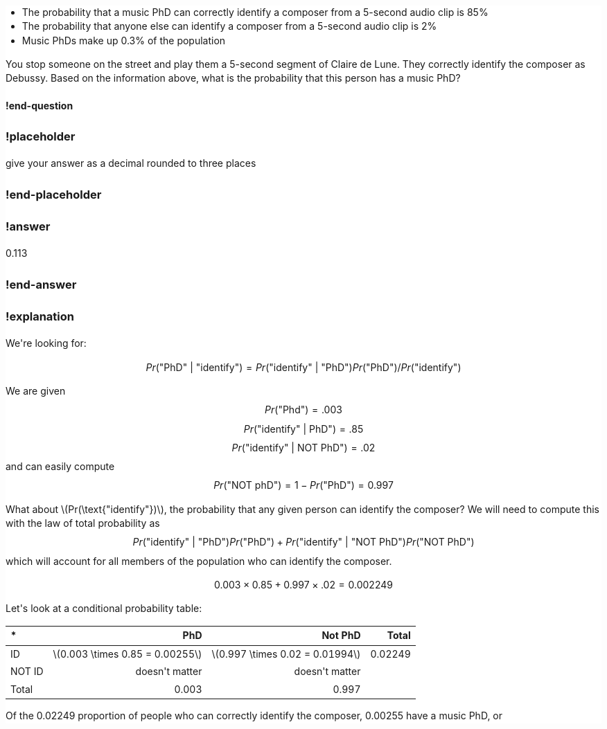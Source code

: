  - The probability that a music PhD can correctly identify a composer from a 5-second audio clip is 85%
 - The probability that anyone else can identify a composer from a 5-second audio clip is 2%
 - Music PhDs make up 0.3% of the population

You stop someone on the street and play them a 5-second segment of Claire de Lune. 
They correctly identify the composer as Debussy. 
Based on the information above, what is the probability that this person has a music PhD?
#### !end-question

### !placeholder
give your answer as a decimal rounded to three places
### !end-placeholder


### !answer
0.113
### !end-answer
### !explanation

We're looking for:

$$ Pr(\text{"PhD" | "identify"}) = Pr(\text{"identify" | "PhD"})Pr(\text{"PhD"}) / Pr(\text{"identify"}) $$

We are given
$$ Pr(\text{"Phd"}) = .003 $$
$$ Pr(\text{"identify" | PhD"}) = .85 $$
$$ Pr(\text{"identify" | NOT PhD"}) = .02 $$
and can easily compute
$$ Pr(\text{"NOT phD"}) = 1 - Pr(\text{"PhD"}) =  0.997 $$

What about \\(Pr(\text{"identify"})\\), the probability that any given person can identify the composer?
We will need to compute this with the law of total probability as
$$ Pr(\text{"identify" | "PhD"})Pr(\text{"PhD"}) + Pr(\text{"identify" | "NOT PhD"})Pr(\text{"NOT PhD"}) $$
which will account for all members of the population who can identify the composer.

$$ 0.003 \times 0.85 + 0.997 \times .02 = 0.002249 $$

Let's look at a conditional probability table:

| * | PhD | Not PhD | Total |
|:----| ----:| ----:|---:|
| ID | \\(0.003 \times 0.85 = 0.00255\\) | \\(0.997 \times 0.02 = 0.01994\\)  |  0.02249 |
|NOT ID | doesn't matter | doesn't matter |
| Total | 0.003 | 0.997 |

Of the 0.02249 proportion of people who can correctly identify the composer, 0.00255 have a music PhD, or 
